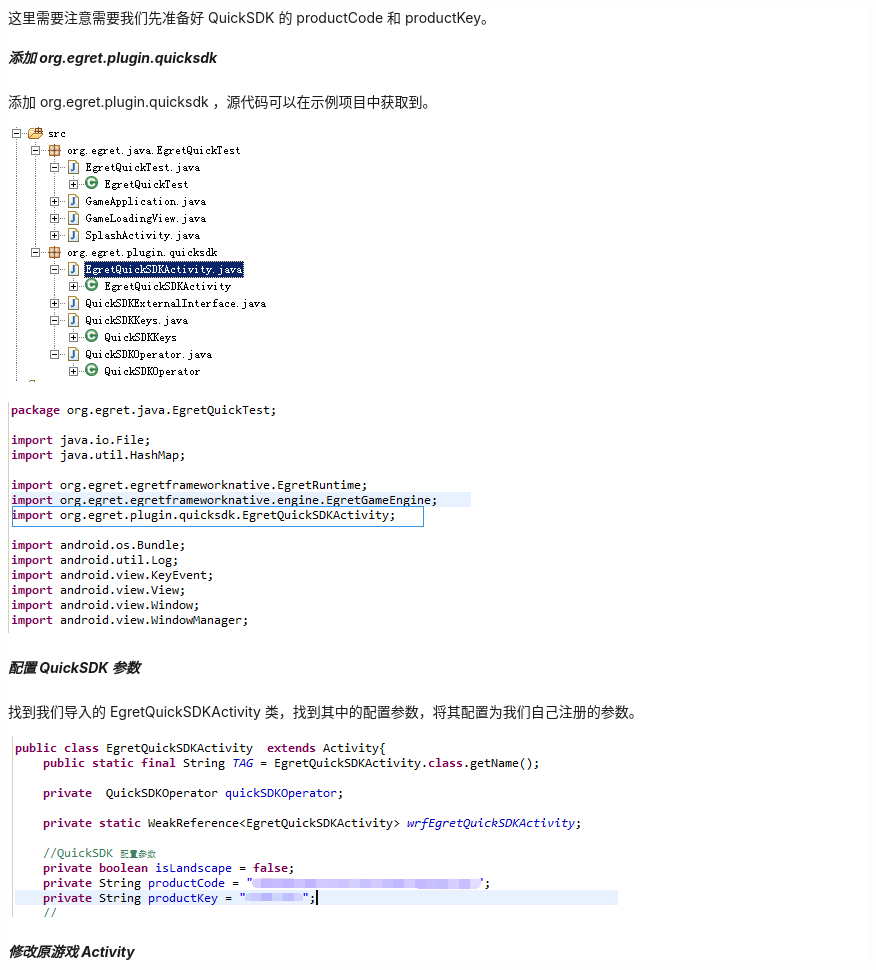 这里需要注意需要我们先准备好 QuickSDK 的 productCode 和 productKey。

##### 添加 org.egret.plugin.quicksdk

添加 org.egret.plugin.quicksdk ，源代码可以在示例项目中获取到。

![](572b16f7318fb.png)

![](572b16f7265fe.png)


##### 配置 QuickSDK 参数

找到我们导入的 EgretQuickSDKActivity 类，找到其中的配置参数，将其配置为我们自己注册的参数。

![](572b16f73e065.png)

##### 修改原游戏 Activity
